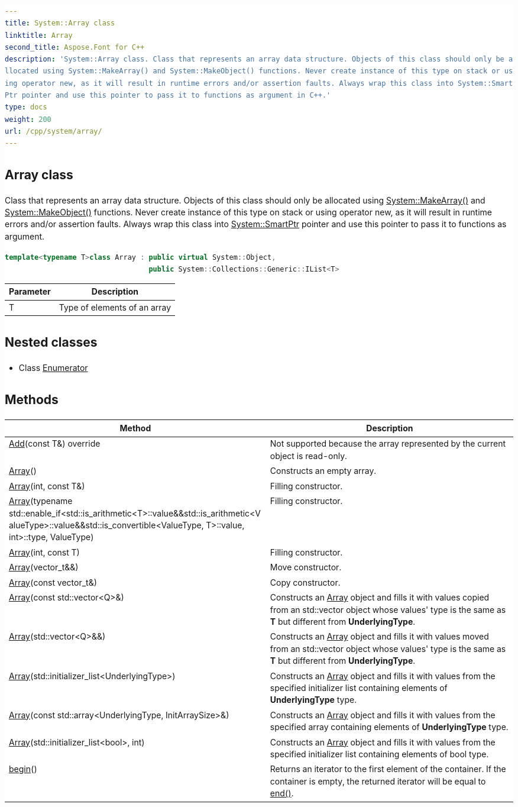 ```yaml
---
title: System::Array class
linktitle: Array
second_title: Aspose.Font for C++
description: 'System::Array class. Class that represents an array data structure. Objects of this class should only be allocated using System::MakeArray() and System::MakeObject() functions. Never create instance of this type on stack or using operator new, as it will result in runtime errors and/or assertion faults. Always wrap this class into System::SmartPtr pointer and use this pointer to pass it to functions as argument in C++.'
type: docs
weight: 200
url: /cpp/system/array/
---
```

## Array class


Class that represents an array data structure. Objects of this class should only be allocated using [System::MakeArray()](../makearray/) and [System::MakeObject()](../makeobject/) functions. Never create instance of this type on stack or using operator new, as it will result in runtime errors and/or assertion faults. Always wrap this class into [System::SmartPtr](../smartptr/) pointer and use this pointer to pass it to functions as argument.

```cpp
template<typename T>class Array : public virtual System::Object,
                                  public System::Collections::Generic::IList<T>
```


| Parameter | Description |
| --- | --- |
| T | Type of elements of an array |
## Nested classes

* Class [Enumerator](./enumerator/)
## Methods

| Method | Description |
| --- | --- |
| [Add](./add/)(const T\&) override | Not supported because the array represented by the current object is read-only. |
| [Array](./array/)() | Constructs an empty array. |
| [Array](./array/)(int, const T\&) | Filling constructor. |
| [Array](./array/)(typename std::enable_if\<std::is_arithmetic\<T\>::value\&&std::is_arithmetic\<ValueType\>::value\&&std::is_convertible\<ValueType, T\>::value, int\>::type, ValueType) | Filling constructor. |
| [Array](./array/)(int, const T) | Filling constructor. |
| [Array](./array/)(vector_t\&&) | Move constructor. |
| [Array](./array/)(const vector_t\&) | Copy constructor. |
| [Array](./array/)(const std::vector\<Q\>\&) | Constructs an [Array](./) object and fills it with values copied from an std::vector object whose values' type is the same as **T** but different from **UnderlyingType**. |
| [Array](./array/)(std::vector\<Q\>\&&) | Constructs an [Array](./) object and fills it with values moved from an std::vector object whose values' type is the same as **T** but different from **UnderlyingType**. |
| [Array](./array/)(std::initializer_list\<UnderlyingType\>) | Constructs an [Array](./) object and fills it with values from the specified initializer list containing elements of **UnderlyingType** type. |
| [Array](./array/)(const std::array\<UnderlyingType, InitArraySize\>\&) | Constructs an [Array](./) object and fills it with values from the specified array containing elements of **UnderlyingType** type. |
| [Array](./array/)(std::initializer_list\<bool\>, int) | Constructs an [Array](./) object and fills it with values from the specified initializer list containing elements of bool type. |
| [begin](./begin/)() | Returns an iterator to the first element of the container. If the container is empty, the returned iterator will be equal to [end()](./end/). |